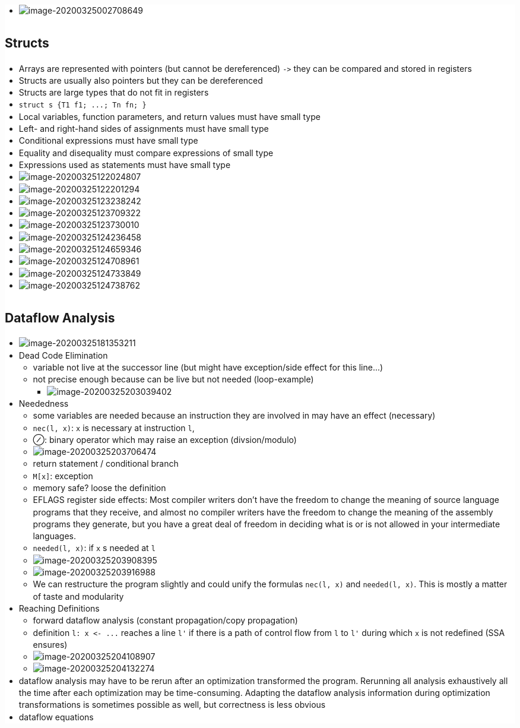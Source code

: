 * ![image-20200325002708649](D:\OneDrive\Pictures\Typora\image-20200325002708649.png)



## Structs

* Arrays are represented with pointers (but cannot be dereferenced) `->` they can be compared and stored in registers
* Structs are usually also pointers but they can be dereferenced
* Structs are large types that do not fit in registers
* `struct s {T1 f1; ...; Tn fn; }`
* Local variables, function parameters, and return values must have small type
* Left- and right-hand sides of assignments must have small type
* Conditional expressions must have small type
* Equality and disequality must compare expressions of small type
* Expressions used as statements must have small type
* ![image-20200325122024807](D:\OneDrive\Pictures\Typora\image-20200325122024807.png)
* ![image-20200325122201294](D:\OneDrive\Pictures\Typora\image-20200325122201294.png)
* ![image-20200325123238242](D:\OneDrive\Pictures\Typora\image-20200325123238242.png)
* ![image-20200325123709322](D:\OneDrive\Pictures\Typora\image-20200325123709322.png)
* ![image-20200325123730010](D:\OneDrive\Pictures\Typora\image-20200325123730010.png)
* ![image-20200325124236458](D:\OneDrive\Pictures\Typora\image-20200325124236458.png)
* ![image-20200325124659346](D:\OneDrive\Pictures\Typora\image-20200325124659346.png)
* ![image-20200325124708961](D:\OneDrive\Pictures\Typora\image-20200325124708961.png)
* ![image-20200325124733849](D:\OneDrive\Pictures\Typora\image-20200325124733849.png)
* ![image-20200325124738762](D:\OneDrive\Pictures\Typora\image-20200325124738762.png)



## Dataflow Analysis

* ![image-20200325181353211](D:\OneDrive\Pictures\Typora\image-20200325181353211.png)
* Dead Code Elimination
  * variable not live at the successor line (but might have exception/side effect for this line...)
  * not precise enough because can be live but not needed (loop-example)
    * ![image-20200325203039402](D:\OneDrive\Pictures\Typora\image-20200325203039402.png)
* Neededness
  * some variables are needed because an instruction they are involved in may have an effect (necessary)
  * `nec(l, x)`: `x` is necessary at instruction `l`,
  *  $\oslash$: binary operator which may raise an exception (divsion/modulo)
  * ![image-20200325203706474](D:\OneDrive\Pictures\Typora\image-20200325203706474.png)
  * return statement / conditional branch
  * `M[x]`: exception
  * memory safe? loose the definition
  * EFLAGS register side effects: Most compiler writers don’t have the freedom to change the meaning of source language programs that they receive, and almost no compiler writers have the freedom to change the meaning of the assembly programs they generate, but you have a great deal of freedom in deciding what is or is not allowed in your intermediate languages.
  * `needed(l, x)`: if `x` s needed at `l`
  * ![image-20200325203908395](D:\OneDrive\Pictures\Typora\image-20200325203908395.png)
  * ![image-20200325203916988](D:\OneDrive\Pictures\Typora\image-20200325203916988.png)
  * We can restructure the program slightly and could unify the formulas `nec(l, x)` and `needed(l, x)`. This is mostly a matter of taste and modularity
* Reaching Definitions
  * forward dataflow analysis (constant propagation/copy propagation)
  * definition `l: x <- ...` reaches a line `l'` if there is a path of control flow from `l` to `l'` during which `x` is not redefined (SSA ensures)
  * ![image-20200325204108907](D:\OneDrive\Pictures\Typora\image-20200325204108907.png)
  * ![image-20200325204132274](D:\OneDrive\Pictures\Typora\image-20200325204132274.png)
* dataflow analysis may have to be rerun after an optimization transformed the program. Rerunning all analysis exhaustively all the time after each optimization may be time-consuming. Adapting the dataflow analysis information during optimization transformations is sometimes possible as well, but correctness is less obvious
* dataflow equations